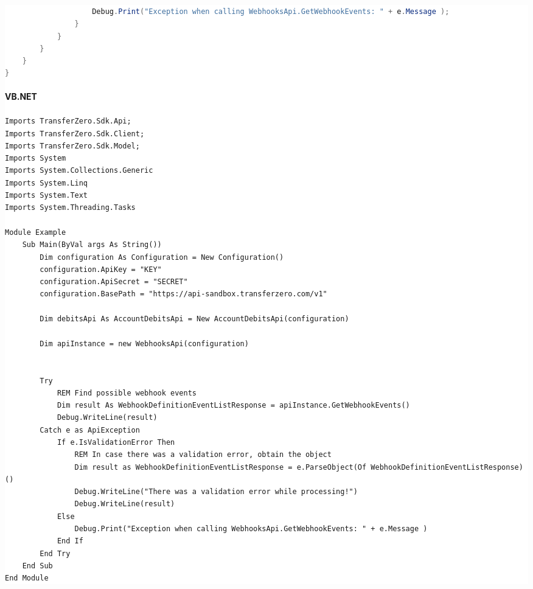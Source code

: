 ```csharp
                    Debug.Print("Exception when calling WebhooksApi.GetWebhookEvents: " + e.Message );
                }
            }
        }
    }
}
```

#### VB.NET

```vbnet
Imports TransferZero.Sdk.Api;
Imports TransferZero.Sdk.Client;
Imports TransferZero.Sdk.Model;
Imports System
Imports System.Collections.Generic
Imports System.Linq
Imports System.Text
Imports System.Threading.Tasks

Module Example
    Sub Main(ByVal args As String())
        Dim configuration As Configuration = New Configuration()
        configuration.ApiKey = "KEY"
        configuration.ApiSecret = "SECRET"
        configuration.BasePath = "https://api-sandbox.transferzero.com/v1"

        Dim debitsApi As AccountDebitsApi = New AccountDebitsApi(configuration)

        Dim apiInstance = new WebhooksApi(configuration)


        Try
            REM Find possible webhook events
            Dim result As WebhookDefinitionEventListResponse = apiInstance.GetWebhookEvents()
            Debug.WriteLine(result)
        Catch e as ApiException
            If e.IsValidationError Then
                REM In case there was a validation error, obtain the object
                Dim result as WebhookDefinitionEventListResponse = e.ParseObject(Of WebhookDefinitionEventListResponse)()
                Debug.WriteLine("There was a validation error while processing!")
                Debug.WriteLine(result)
            Else
                Debug.Print("Exception when calling WebhooksApi.GetWebhookEvents: " + e.Message )
            End If
        End Try
    End Sub
End Module
```
